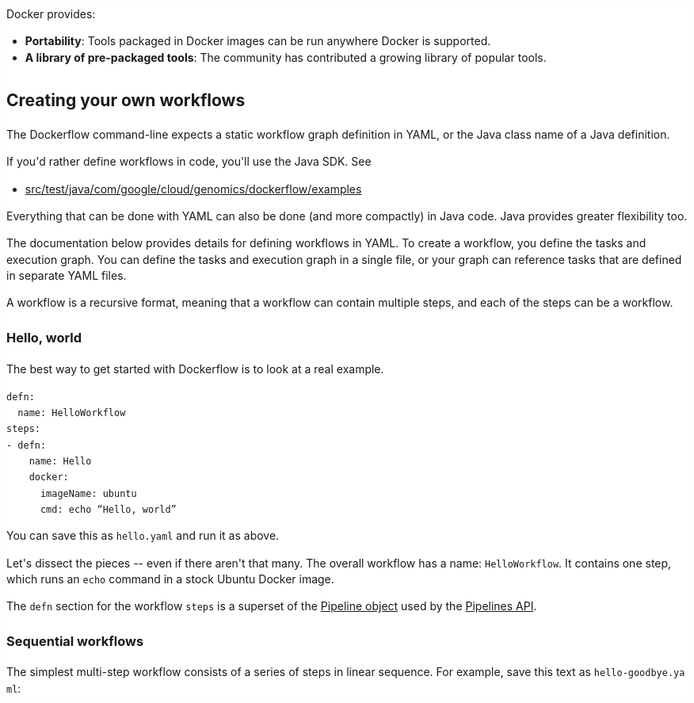 Docker provides:

*   **Portability**: Tools packaged in Docker images can be run
anywhere Docker is supported.
*   **A library of pre-packaged tools**: The community has contributed a growing
library of popular tools.

## Creating your own workflows

The Dockerflow command-line expects a static workflow graph definition in YAML,
or the Java class name of a Java definition.

If you'd rather define workflows in code, you'll use the Java SDK. See

*   [src/test/java/com/google/cloud/genomics/dockerflow/examples](src/test/java/com/google/cloud/genomics/dockerflow/examples)

Everything that can be done with YAML can also be done (and more compactly) in
Java code. Java provides greater flexibility too.

The documentation below provides details for defining workflows in YAML. To
create a workflow, you define the tasks and execution graph. You can
define the tasks and execution graph in a single file, or your graph can
reference tasks that are defined in separate YAML files.

A workflow is a recursive format, meaning that a workflow can contain multiple
steps, and each of the steps can be a workflow.

### Hello, world

The best way to get started with Dockerflow is to look at a real example.

    defn:
      name: HelloWorkflow
    steps:
    - defn:
        name: Hello
        docker:
          imageName: ubuntu
          cmd: echo “Hello, world”

You can save this as `hello.yaml` and run it as above.

Let's dissect the pieces -- even if there aren't that many. The overall workflow
has a name: `HelloWorkflow`. It contains one step, which runs an `echo` command
in a stock Ubuntu Docker image.

The `defn` section for the workflow `steps` is a superset of the
[Pipeline object](https://cloud.google.com/genomics/reference/rest/v1alpha2/pipelines#Pipeline)
used by the [Pipelines API](https://cloud.google.com/genomics/v1alpha2/pipelines).

### Sequential workflows

The simplest multi-step workflow consists of a series of steps in linear sequence.
For example, save this text as `hello-goodbye.yaml`:
